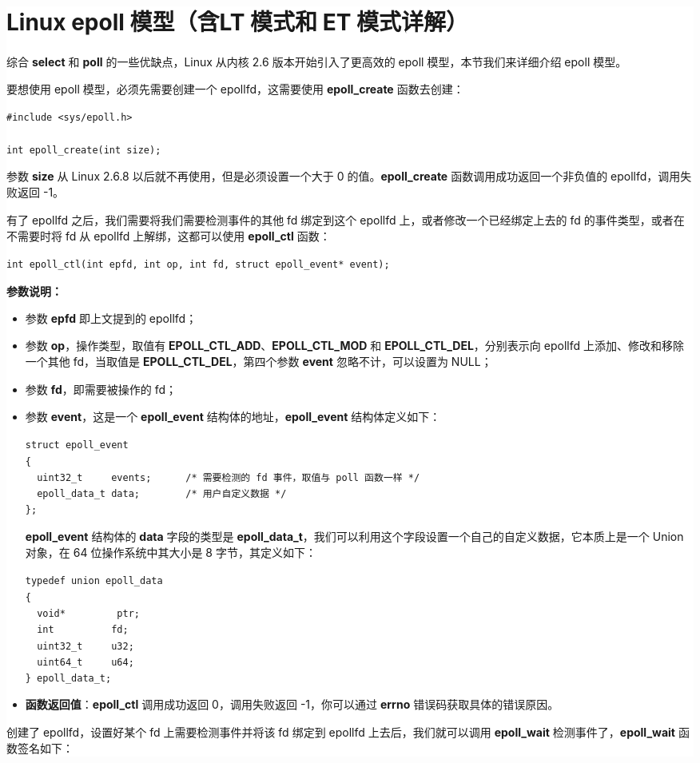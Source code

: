 # Linux epoll 模型（含LT 模式和 ET 模式详解）

综合 **select** 和 **poll** 的一些优缺点，Linux 从内核 2.6 版本开始引入了更高效的 epoll 模型，本节我们来详细介绍 epoll 模型。

要想使用 epoll 模型，必须先需要创建一个 epollfd，这需要使用 **epoll_create** 函数去创建：

```
#include <sys/epoll.h>

int epoll_create(int size);
```

参数 **size** 从 Linux 2.6.8 以后就不再使用，但是必须设置一个大于 0 的值。**epoll_create** 函数调用成功返回一个非负值的 epollfd，调用失败返回 -1。

有了 epollfd 之后，我们需要将我们需要检测事件的其他 fd 绑定到这个 epollfd 上，或者修改一个已经绑定上去的 fd 的事件类型，或者在不需要时将 fd 从 epollfd 上解绑，这都可以使用 **epoll_ctl** 函数：

```
int epoll_ctl(int epfd, int op, int fd, struct epoll_event* event);
```

**参数说明：**

- 参数 **epfd** 即上文提到的 epollfd；

- 参数 **op**，操作类型，取值有 **EPOLL_CTL_ADD**、**EPOLL_CTL_MOD** 和 **EPOLL_CTL_DEL**，分别表示向 epollfd 上添加、修改和移除一个其他 fd，当取值是 **EPOLL_CTL_DEL**，第四个参数 **event** 忽略不计，可以设置为 NULL；

- 参数 **fd**，即需要被操作的 fd；

- 参数 **event**，这是一个 **epoll_event** 结构体的地址，**epoll_event** 结构体定义如下：

  ```
  struct epoll_event
  {
    uint32_t     events;      /* 需要检测的 fd 事件，取值与 poll 函数一样 */
    epoll_data_t data;        /* 用户自定义数据 */
  };
  ```

  **epoll_event** 结构体的 **data** 字段的类型是 **epoll_data_t**，我们可以利用这个字段设置一个自己的自定义数据，它本质上是一个 Union 对象，在 64 位操作系统中其大小是 8 字节，其定义如下：

  ```
  typedef union epoll_data
  {
    void*         ptr;
    int          fd;
    uint32_t     u32;
    uint64_t     u64;
  } epoll_data_t;
  ```

- **函数返回值**：**epoll_ctl** 调用成功返回 0，调用失败返回 -1，你可以通过 **errno** 错误码获取具体的错误原因。

创建了 epollfd，设置好某个 fd 上需要检测事件并将该 fd 绑定到 epollfd 上去后，我们就可以调用 **epoll_wait** 检测事件了，**epoll_wait** 函数签名如下：

